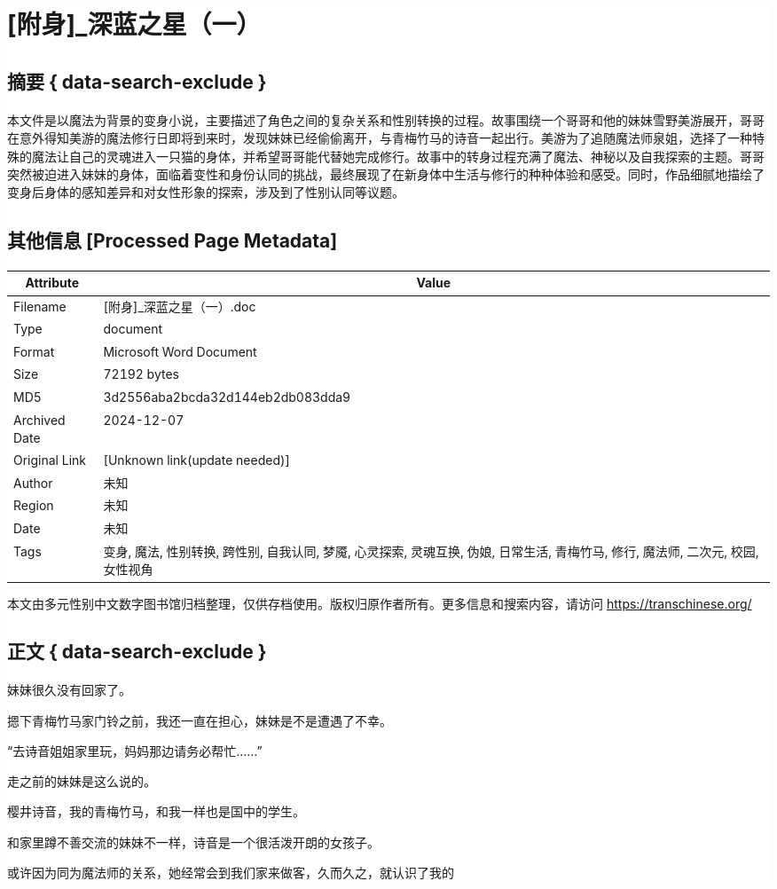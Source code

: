 # [附身]_深蓝之星（一）



## 摘要  { data-search-exclude }


本文件是以魔法为背景的变身小说，主要描述了角色之间的复杂关系和性别转换的过程。故事围绕一个哥哥和他的妹妹雪野美游展开，哥哥在意外得知美游的魔法修行日即将到来时，发现妹妹已经偷偷离开，与青梅竹马的诗音一起出行。美游为了追随魔法师泉姐，选择了一种特殊的魔法让自己的灵魂进入一只猫的身体，并希望哥哥能代替她完成修行。故事中的转身过程充满了魔法、神秘以及自我探索的主题。哥哥突然被迫进入妹妹的身体，面临着变性和身份认同的挑战，最终展现了在新身体中生活与修行的种种体验和感受。同时，作品细腻地描绘了变身后身体的感知差异和对女性形象的探索，涉及到了性别认同等议题。



## 其他信息 [Processed Page Metadata]

| Attribute       | Value                                  |
|-----------------|----------------------------------------|
| Filename        | [附身]_深蓝之星（一）.doc                             |
| Type            | document                                 |
| Format          | Microsoft Word Document                               |
| Size            | 72192 bytes                           |
| MD5             | 3d2556aba2bcda32d144eb2db083dda9                                  |
| Archived Date   | 2024-12-07                             |
| Original Link   | [Unknown link(update needed)]                         |
| Author          | 未知                               |
| Region          | 未知                               |
| Date            | 未知                                 |
| Tags            | 变身, 魔法, 性别转换, 跨性别, 自我认同, 梦魇, 心灵探索, 灵魂互换, 伪娘, 日常生活, 青梅竹马, 修行, 魔法师, 二次元, 校园, 女性视角                                 |

本文由多元性别中文数字图书馆归档整理，仅供存档使用。版权归原作者所有。更多信息和搜索内容，请访问 <https://transchinese.org/>


## 正文 { data-search-exclude }


妹妹很久没有回家了。

摁下青梅竹马家门铃之前，我还一直在担心，妹妹是不是遭遇了不幸。

“去诗音姐姐家里玩，妈妈那边请务必帮忙……”

走之前的妹妹是这么说的。

樱井诗音，我的青梅竹马，和我一样也是国中的学生。

和家里蹲不善交流的妹妹不一样，诗音是一个很活泼开朗的女孩子。

或许因为同为魔法师的关系，她经常会到我们家来做客，久而久之，就认识了我的
